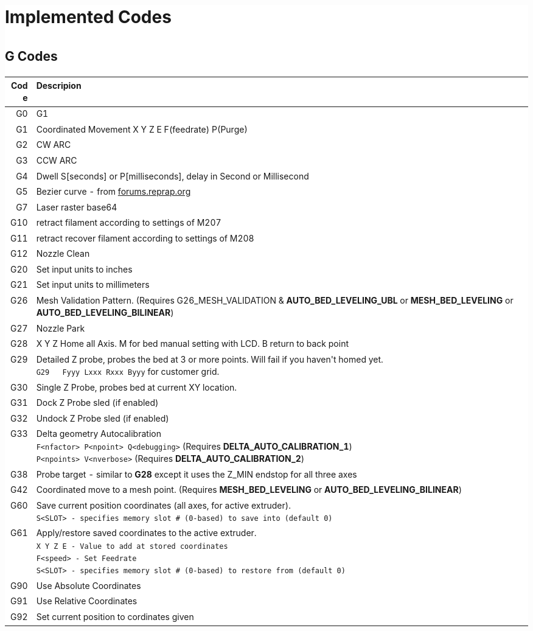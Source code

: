 # Implemented Codes

## G Codes

| Code | Descripion |
| ---: | :--- |
|   G0 | G1
|   G1 | Coordinated Movement X Y Z E F(feedrate) P(Purge)
|   G2 | CW ARC
|   G3 | CCW ARC
|   G4 | Dwell S[seconds] or P[milliseconds], delay in Second or Millisecond
|   G5 | Bezier curve - from [forums.reprap.org](http://forums.reprap.org/read.php?147,93577)
|   G7 | Laser raster base64
|  G10 | retract filament according to settings of M207
|  G11 | retract recover filament according to settings of M208
|  G12 | Nozzle Clean
|  G20 | Set input units to inches
|  G21 | Set input units to millimeters
|  G26 | Mesh Validation Pattern. (Requires G26_MESH_VALIDATION & **AUTO_BED_LEVELING_UBL** or **MESH_BED_LEVELING** or **AUTO_BED_LEVELING_BILINEAR**) 
|  G27 | Nozzle Park
|  G28 | X Y Z Home all Axis. M for bed manual setting with LCD. B return to back point
|  G29 | Detailed Z probe, probes the bed at 3 or more points. Will fail if you haven't homed yet.<br/>`G29   Fyyy Lxxx Rxxx Byyy` for customer grid.
|  G30 | Single Z Probe, probes bed at current XY location.
|  G31 | Dock Z Probe sled (if enabled)
|  G32 | Undock Z Probe sled (if enabled)
|  G33 | Delta geometry Autocalibration<br/>```F<nfactor> P<npoint> Q<debugging>``` (Requires **DELTA_AUTO_CALIBRATION_1**)<br/>```P<npoints> V<nverbose>``` (Requires **DELTA_AUTO_CALIBRATION_2**)
|  G38 | Probe target - similar to **G28** except it uses the Z_MIN endstop for all three axes
|  G42 | Coordinated move to a mesh point. (Requires **MESH_BED_LEVELING** or **AUTO_BED_LEVELING_BILINEAR**)
|  G60 | Save current position coordinates (all axes, for active extruder).<br/>```S<SLOT> - specifies memory slot # (0-based) to save into (default 0)```
|  G61 | Apply/restore saved coordinates to the active extruder.<br/>```X Y Z E - Value to add at stored coordinates```<br/>```F<speed> - Set Feedrate```<br/>```S<SLOT> - specifies memory slot # (0-based) to restore from (default 0)```
|  G90 | Use Absolute Coordinates
|  G91 | Use Relative Coordinates
|  G92 | Set current position to cordinates given
